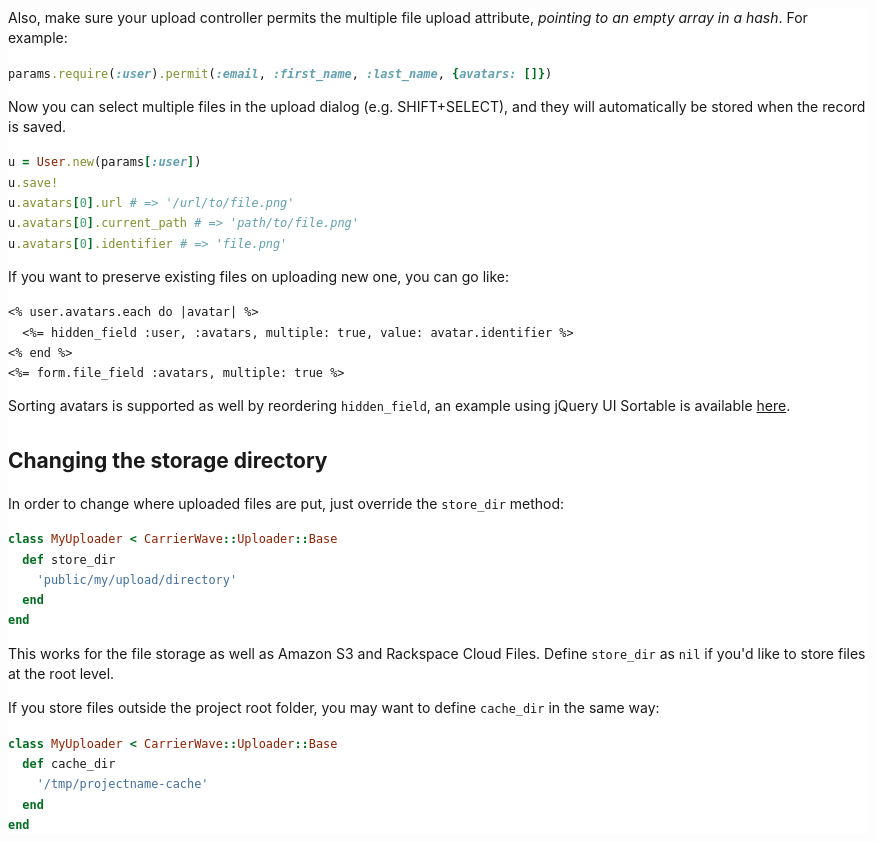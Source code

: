 Also, make sure your upload controller permits the multiple file upload attribute, *pointing to an empty array in a hash*. For example:

```ruby
params.require(:user).permit(:email, :first_name, :last_name, {avatars: []})
```

Now you can select multiple files in the upload dialog (e.g. SHIFT+SELECT), and they will
automatically be stored when the record is saved.

```ruby
u = User.new(params[:user])
u.save!
u.avatars[0].url # => '/url/to/file.png'
u.avatars[0].current_path # => 'path/to/file.png'
u.avatars[0].identifier # => 'file.png'
```

If you want to preserve existing files on uploading new one, you can go like:

```erb
<% user.avatars.each do |avatar| %>
  <%= hidden_field :user, :avatars, multiple: true, value: avatar.identifier %>
<% end %>
<%= form.file_field :avatars, multiple: true %>
```

Sorting avatars is supported as well by reordering `hidden_field`, an example using jQuery UI Sortable is available [here](https://github.com/carrierwaveuploader/carrierwave/wiki/How-to%3A-Add%2C-remove-and-reorder-images-using-multiple-file-upload).

## Changing the storage directory

In order to change where uploaded files are put, just override the `store_dir`
method:

```ruby
class MyUploader < CarrierWave::Uploader::Base
  def store_dir
    'public/my/upload/directory'
  end
end
```

This works for the file storage as well as Amazon S3 and Rackspace Cloud Files.
Define `store_dir` as `nil` if you'd like to store files at the root level.

If you store files outside the project root folder, you may want to define `cache_dir` in the same way:

```ruby
class MyUploader < CarrierWave::Uploader::Base
  def cache_dir
    '/tmp/projectname-cache'
  end
end
```
